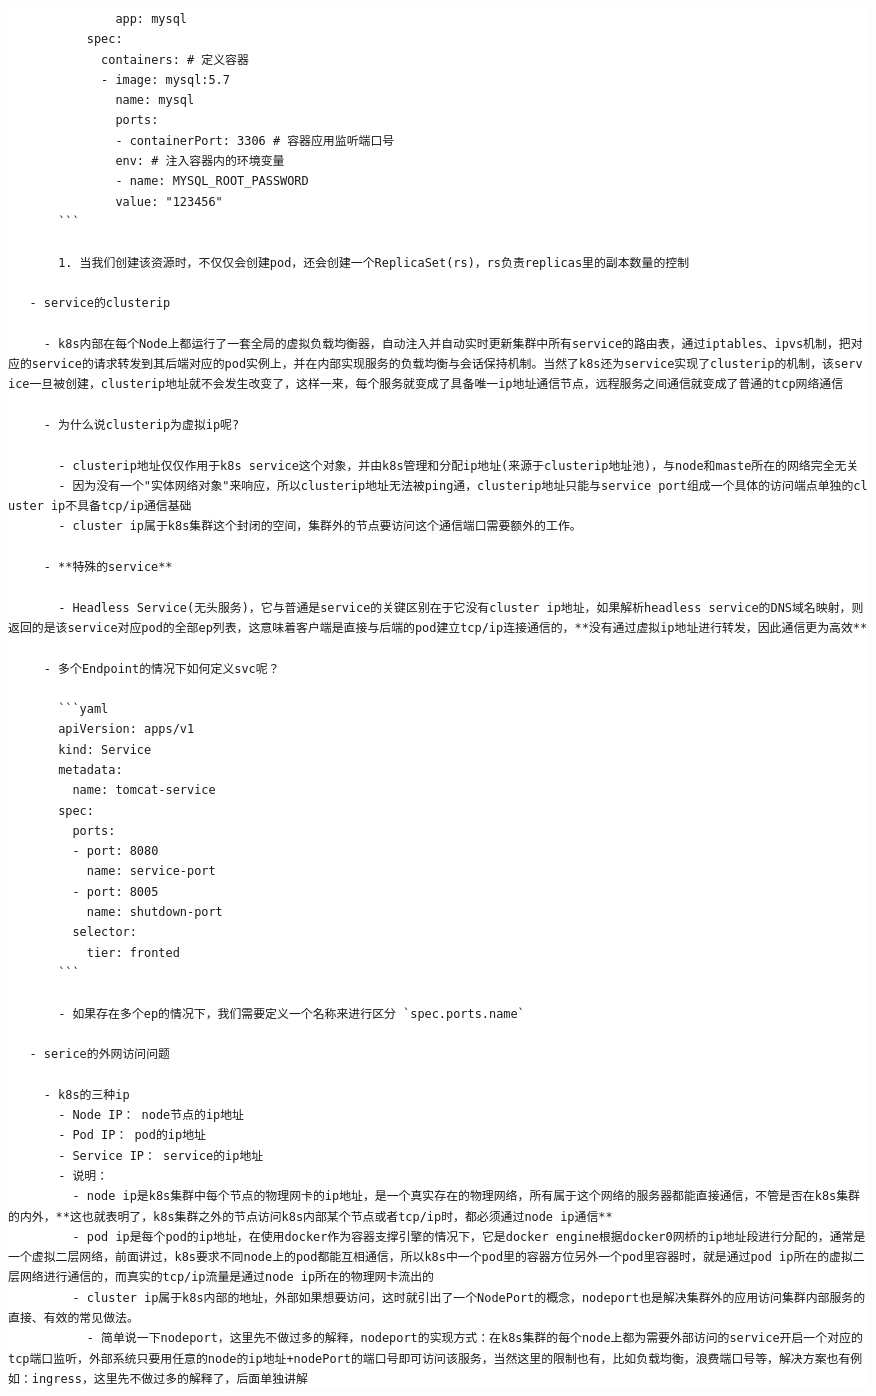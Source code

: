                    app: mysql
               spec:
                 containers: # 定义容器
                 - image: mysql:5.7
                   name: mysql
                   ports:
                   - containerPort: 3306 # 容器应用监听端口号
                   env: # 注入容器内的环境变量
                   - name: MYSQL_ROOT_PASSWORD
                   value: "123456"
           ```

           1. 当我们创建该资源时，不仅仅会创建pod，还会创建一个ReplicaSet(rs)，rs负责replicas里的副本数量的控制

       - service的clusterip

         - k8s内部在每个Node上都运行了一套全局的虚拟负载均衡器，自动注入并自动实时更新集群中所有service的路由表，通过iptables、ipvs机制，把对应的service的请求转发到其后端对应的pod实例上，并在内部实现服务的负载均衡与会话保持机制。当然了k8s还为service实现了clusterip的机制，该service一旦被创建，clusterip地址就不会发生改变了，这样一来，每个服务就变成了具备唯一ip地址通信节点，远程服务之间通信就变成了普通的tcp网络通信

         - 为什么说clusterip为虚拟ip呢?

           - clusterip地址仅仅作用于k8s service这个对象，并由k8s管理和分配ip地址(来源于clusterip地址池)，与node和maste所在的网络完全无关
           - 因为没有一个"实体网络对象"来响应，所以clusterip地址无法被ping通，clusterip地址只能与service port组成一个具体的访问端点单独的cluster ip不具备tcp/ip通信基础
           - cluster ip属于k8s集群这个封闭的空间，集群外的节点要访问这个通信端口需要额外的工作。

         - **特殊的service**

           - Headless Service(无头服务)，它与普通是service的关键区别在于它没有cluster ip地址，如果解析headless service的DNS域名映射，则返回的是该service对应pod的全部ep列表，这意味着客户端是直接与后端的pod建立tcp/ip连接通信的，**没有通过虚拟ip地址进行转发，因此通信更为高效**

         - 多个Endpoint的情况下如何定义svc呢？

           ```yaml
           apiVersion: apps/v1
           kind: Service
           metadata:
             name: tomcat-service
           spec:
             ports:
             - port: 8080
               name: service-port
             - port: 8005
               name: shutdown-port
             selector:
               tier: fronted
           ```

           - 如果存在多个ep的情况下，我们需要定义一个名称来进行区分 `spec.ports.name`

       - serice的外网访问问题

         - k8s的三种ip
           - Node IP： node节点的ip地址
           - Pod IP： pod的ip地址
           - Service IP： service的ip地址
           - 说明：
             - node ip是k8s集群中每个节点的物理网卡的ip地址，是一个真实存在的物理网络，所有属于这个网络的服务器都能直接通信，不管是否在k8s集群的内外，**这也就表明了，k8s集群之外的节点访问k8s内部某个节点或者tcp/ip时，都必须通过node ip通信**
             - pod ip是每个pod的ip地址，在使用docker作为容器支撑引擎的情况下，它是docker engine根据docker0网桥的ip地址段进行分配的，通常是一个虚拟二层网络，前面讲过，k8s要求不同node上的pod都能互相通信，所以k8s中一个pod里的容器方位另外一个pod里容器时，就是通过pod ip所在的虚拟二层网络进行通信的，而真实的tcp/ip流量是通过node ip所在的物理网卡流出的
             - cluster ip属于k8s内部的地址，外部如果想要访问，这时就引出了一个NodePort的概念，nodeport也是解决集群外的应用访问集群内部服务的直接、有效的常见做法。
               - 简单说一下nodeport，这里先不做过多的解释，nodeport的实现方式：在k8s集群的每个node上都为需要外部访问的service开启一个对应的tcp端口监听，外部系统只要用任意的node的ip地址+nodePort的端口号即可访问该服务，当然这里的限制也有，比如负载均衡，浪费端口号等，解决方案也有例如：ingress，这里先不做过多的解释了，后面单独讲解
